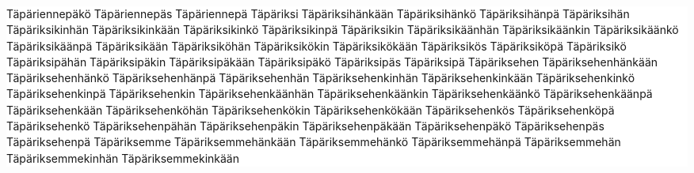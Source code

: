 Täpäriennepäkö
Täpäriennepäs
Täpäriennepä
Täpäriksi
Täpäriksihänkään
Täpäriksihänkö
Täpäriksihänpä
Täpäriksihän
Täpäriksikinhän
Täpäriksikinkään
Täpäriksikinkö
Täpäriksikinpä
Täpäriksikin
Täpäriksikäänhän
Täpäriksikäänkin
Täpäriksikäänkö
Täpäriksikäänpä
Täpäriksikään
Täpäriksiköhän
Täpäriksikökin
Täpäriksikökään
Täpäriksikös
Täpäriksiköpä
Täpäriksikö
Täpäriksipähän
Täpäriksipäkin
Täpäriksipäkään
Täpäriksipäkö
Täpäriksipäs
Täpäriksipä
Täpäriksehen
Täpäriksehenhänkään
Täpäriksehenhänkö
Täpäriksehenhänpä
Täpäriksehenhän
Täpäriksehenkinhän
Täpäriksehenkinkään
Täpäriksehenkinkö
Täpäriksehenkinpä
Täpäriksehenkin
Täpäriksehenkäänhän
Täpäriksehenkäänkin
Täpäriksehenkäänkö
Täpäriksehenkäänpä
Täpäriksehenkään
Täpäriksehenköhän
Täpäriksehenkökin
Täpäriksehenkökään
Täpäriksehenkös
Täpäriksehenköpä
Täpäriksehenkö
Täpäriksehenpähän
Täpäriksehenpäkin
Täpäriksehenpäkään
Täpäriksehenpäkö
Täpäriksehenpäs
Täpäriksehenpä
Täpäriksemme
Täpäriksemmehänkään
Täpäriksemmehänkö
Täpäriksemmehänpä
Täpäriksemmehän
Täpäriksemmekinhän
Täpäriksemmekinkään